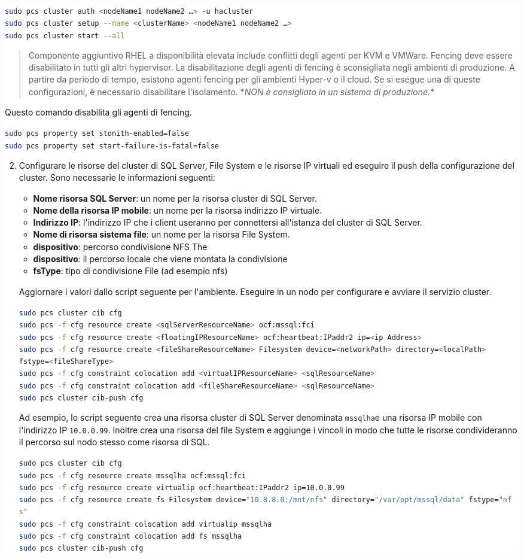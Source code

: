    ```bash
   sudo pcs cluster auth <nodeName1 nodeName2 …> -u hacluster
   sudo pcs cluster setup --name <clusterName> <nodeName1 nodeName2 …>
   sudo pcs cluster start --all
   ```

   > Componente aggiuntivo RHEL a disponibilità elevata include conflitti degli agenti per KVM e VMWare. Fencing deve essere disabilitato in tutti gli altri hypervisor. La disabilitazione degli agenti di fencing è sconsigliata negli ambienti di produzione. A partire da periodo di tempo, esistono agenti fencing per gli ambienti Hyper-v o il cloud. Se si esegue una di queste configurazioni, è necessario disabilitare l'isolamento. \**NON è consigliato in un sistema di produzione.**

   Questo comando disabilita gli agenti di fencing.

   ```bash
   sudo pcs property set stonith-enabled=false
   sudo pcs property set start-failure-is-fatal=false
   ```

2. Configurare le risorse del cluster di SQL Server, File System e le risorse IP virtuali ed eseguire il push della configurazione del cluster. Sono necessarie le informazioni seguenti:

   - **Nome risorsa SQL Server**: un nome per la risorsa cluster di SQL Server. 
   - **Nome della risorsa IP mobile**: un nome per la risorsa indirizzo IP virtuale.
   - **Indirizzo IP**: l'indirizzo IP che i client useranno per connettersi all'istanza del cluster di SQL Server. 
   - **Nome di risorsa sistema file**: un nome per la risorsa File System.
   - **dispositivo**: percorso condivisione NFS The
   - **dispositivo**: il percorso locale che viene montata la condivisione
   - **fsType**: tipo di condivisione File (ad esempio nfs)

   Aggiornare i valori dallo script seguente per l'ambiente. Eseguire in un nodo per configurare e avviare il servizio cluster.  

   ```bash
   sudo pcs cluster cib cfg 
   sudo pcs -f cfg resource create <sqlServerResourceName> ocf:mssql:fci
   sudo pcs -f cfg resource create <floatingIPResourceName> ocf:heartbeat:IPaddr2 ip=<ip Address>
   sudo pcs -f cfg resource create <fileShareResourceName> Filesystem device=<networkPath> directory=<localPath>         fstype=<fileShareType>
   sudo pcs -f cfg constraint colocation add <virtualIPResourceName> <sqlResourceName>
   sudo pcs -f cfg constraint colocation add <fileShareResourceName> <sqlResourceName> 
   sudo pcs cluster cib-push cfg
   ```

   Ad esempio, lo script seguente crea una risorsa cluster di SQL Server denominata `mssqlha`e una risorsa IP mobile con l'indirizzo IP `10.0.0.99`. Inoltre crea una risorsa del file System e aggiunge i vincoli in modo che tutte le risorse condivideranno il percorso sul nodo stesso come risorsa di SQL. 

   ```bash
   sudo pcs cluster cib cfg
   sudo pcs -f cfg resource create mssqlha ocf:mssql:fci
   sudo pcs -f cfg resource create virtualip ocf:heartbeat:IPaddr2 ip=10.0.0.99
   sudo pcs -f cfg resource create fs Filesystem device="10.8.8.0:/mnt/nfs" directory="/var/opt/mssql/data" fstype="nfs"
   sudo pcs -f cfg constraint colocation add virtualip mssqlha
   sudo pcs -f cfg constraint colocation add fs mssqlha
   sudo pcs cluster cib-push cfg
   ```
